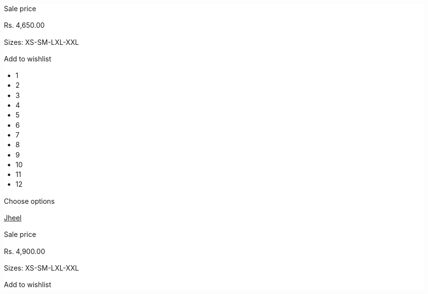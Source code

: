 Sale price

Rs. 4,650.00

Sizes: XS-SM-LXL-XXL

Add to wishlist

[](/products/jheel-ready-to-wear)

[](/products/jheel-ready-to-wear)

[](/products/jheel-ready-to-wear)

[](/products/jheel-ready-to-wear)

[](/products/jheel-ready-to-wear)

[](/products/jheel-ready-to-wear)

[](/products/jheel-ready-to-wear)

[](/products/jheel-ready-to-wear)

[](/products/jheel-ready-to-wear)

[](/products/jheel-ready-to-wear)

[](/products/jheel-ready-to-wear)

[](/products/jheel-ready-to-wear)

[](/products/jheel-ready-to-wear)

- 1
- 2
- 3
- 4
- 5
- 6
- 7
- 8
- 9
- 10
- 11
- 12

Choose options

[Jheel](/products/jheel-ready-to-wear)

Sale price

Rs. 4,900.00

Sizes: XS-SM-LXL-XXL

Add to wishlist

[](/products/beet-and-turnip-ready-to-wear)

[](/products/beet-and-turnip-ready-to-wear)

